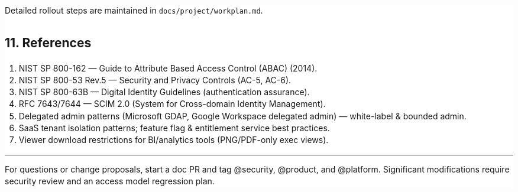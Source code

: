 Detailed rollout steps are maintained in `docs/project/workplan.md`.

## 11. References

1. NIST SP 800-162 — Guide to Attribute Based Access Control (ABAC) (2014).
2. NIST SP 800-53 Rev.5 — Security and Privacy Controls (AC-5, AC-6).
3. NIST SP 800-63B — Digital Identity Guidelines (authentication assurance).
4. RFC 7643/7644 — SCIM 2.0 (System for Cross-domain Identity Management).
5. Delegated admin patterns (Microsoft GDAP, Google Workspace delegated admin) — white-label & bounded admin.
6. SaaS tenant isolation patterns; feature flag & entitlement service best practices.
7. Viewer download restrictions for BI/analytics tools (PNG/PDF-only exec views).

---

For questions or change proposals, start a doc PR and tag @security, @product, and @platform. Significant modifications require security review and an access model regression plan.
